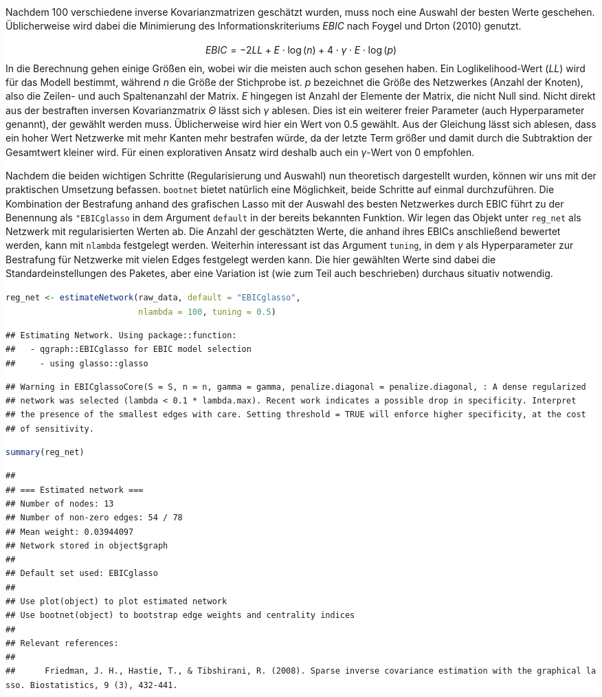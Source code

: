 Nachdem 100 verschiedene inverse Kovarianzmatrizen geschätzt wurden, muss noch eine Auswahl der besten Werte geschehen. Üblicherweise wird dabei die Minimierung des Informationskriteriums *EBIC* nach Foygel und Drton (2010) genutzt.

$$ EBIC = -2LL + E \cdot \log(n) + 4 \cdot \gamma \cdot E \cdot \log(p) $$
In die Berechnung gehen einige Größen ein, wobei wir die meisten auch schon gesehen haben. Ein Loglikelihood-Wert ($LL$) wird für das Modell bestimmt, während $n$ die Größe der Stichprobe ist. $p$ bezeichnet die Größe des Netzwerkes (Anzahl der Knoten), also die Zeilen- und auch Spaltenanzahl der Matrix. $E$ hingegen ist Anzahl der Elemente der Matrix, die nicht Null sind. Nicht direkt aus der bestraften inversen Kovarianzmatrix $\Theta$ lässt sich $\gamma$ ablesen. Dies ist ein weiterer freier Parameter (auch Hyperparameter genannt), der gewählt werden muss. Üblicherweise wird hier ein Wert von 0.5 gewählt. Aus der Gleichung lässt sich ablesen, dass ein hoher Wert Netzwerke mit mehr Kanten mehr bestrafen würde, da der letzte Term größer und damit durch die Subtraktion der Gesamtwert kleiner wird. Für einen explorativen Ansatz wird deshalb auch ein $\gamma$-Wert von 0 empfohlen.

Nachdem die beiden wichtigen Schritte (Regularisierung und Auswahl) nun theoretisch dargestellt wurden, können wir uns mit der praktischen Umsetzung befassen. `bootnet` bietet natürlich eine Möglichkeit, beide Schritte auf einmal durchzuführen. Die Kombination der Bestrafung anhand des grafischen Lasso mit der Auswahl des besten Netzwerkes durch EBIC führt zu der Benennung als `"EBICglasso` in dem Argument `default` in der bereits bekannten Funktion. Wir legen das Objekt unter `reg_net` als Netzwerk mit regularisierten Werten ab. Die Anzahl der geschätzten Werte, die anhand ihres EBICs anschließend bewertet werden, kann mit `nlambda` festgelegt werden. Weiterhin interessant ist das Argument `tuning`, in dem $\gamma$ als Hyperparameter zur Bestrafung für Netzwerke mit vielen Edges festgelegt werden kann. Die hier gewählten Werte sind dabei die Standardeinstellungen des Paketes, aber eine Variation ist (wie zum Teil auch beschrieben) durchaus situativ notwendig.


```r
reg_net <- estimateNetwork(raw_data, default = "EBICglasso",
                           nlambda = 100, tuning = 0.5)
```

```
## Estimating Network. Using package::function:
##   - qgraph::EBICglasso for EBIC model selection
##     - using glasso::glasso
```

```
## Warning in EBICglassoCore(S = S, n = n, gamma = gamma, penalize.diagonal = penalize.diagonal, : A dense regularized
## network was selected (lambda < 0.1 * lambda.max). Recent work indicates a possible drop in specificity. Interpret
## the presence of the smallest edges with care. Setting threshold = TRUE will enforce higher specificity, at the cost
## of sensitivity.
```

```r
summary(reg_net)
```

```
## 
## === Estimated network ===
## Number of nodes: 13 
## Number of non-zero edges: 54 / 78 
## Mean weight: 0.03944097 
## Network stored in object$graph 
##  
## Default set used: EBICglasso 
##  
## Use plot(object) to plot estimated network 
## Use bootnet(object) to bootstrap edge weights and centrality indices 
## 
## Relevant references:
## 
##  	Friedman, J. H., Hastie, T., & Tibshirani, R. (2008). Sparse inverse covariance estimation with the graphical lasso. Biostatistics, 9 (3), 432-441.
```